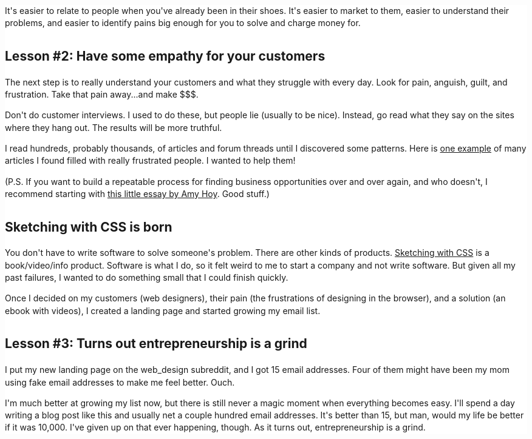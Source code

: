 It's easier to relate to people when you've already been in their
shoes. It's easier to market to them, easier to understand their
problems, and easier to identify pains big enough for you to
solve and charge money for.

Lesson #2: Have some empathy for your customers
------------------------------

The next step is to really understand your customers and what they 
struggle with every day. Look for pain, anguish, guilt, and
frustration. Take that pain away...and make $$$.

Don't do customer interviews. I used to do
these, but people lie (usually to be nice). Instead, go read what they say on the sites
where they hang out. The results will be more truthful.

I read hundreds, probably thousands, of articles and forum threads
until I discovered some patterns. Here is
[one example](http://www.sazzy.co.uk/2012/02/why-i-cant-design-in-the-browser/comment-page-1/)
of many articles I found filled with really frustrated people. I
wanted to help them!

(P.S. If you want to build a repeatable
process for finding business opportunities over and over again, and
who doesn't, I recommend starting with [this little essay by Amy Hoy](http://unicornfree.com/2013/how-do-you-create-a-product-people-want-to-buy). Good stuff.)


Sketching with CSS is born
------------------------------

You don't have to write software to solve someone's problem. There are
other kinds of
products. [Sketching with CSS](http://www.sketchingwithcss.com/) is a
book/video/info product. Software is what I do, so it felt weird to me
to start a company and not write software. But given all
my past failures, I wanted to do something small that I
could finish quickly. 

Once I decided on my customers (web designers), their pain (the
frustrations of designing in the browser), and a solution
(an ebook with videos), I created a landing page and started growing
my email list.

Lesson #3: Turns out entrepreneurship is a grind
------------------------------

I put my new landing page on the web_design subreddit, and I got 15
email addresses. Four of them might have been my mom using fake email
addresses to make me feel better. Ouch. 

I'm much better at
growing my list now, but there is still never a magic moment
when everything becomes easy. I'll spend a day writing a blog post
like this and usually net a couple hundred email addresses. It's
better than 15, but man, would my life be better if it was 10,000. I've
given up on that ever happening, though. As it turns out, entrepreneurship is a grind. 
